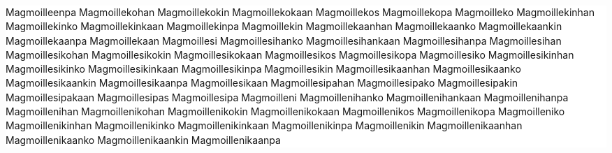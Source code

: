 Magmoilleenpa
Magmoillekohan
Magmoillekokin
Magmoillekokaan
Magmoillekos
Magmoillekopa
Magmoilleko
Magmoillekinhan
Magmoillekinko
Magmoillekinkaan
Magmoillekinpa
Magmoillekin
Magmoillekaanhan
Magmoillekaanko
Magmoillekaankin
Magmoillekaanpa
Magmoillekaan
Magmoillesi
Magmoillesihanko
Magmoillesihankaan
Magmoillesihanpa
Magmoillesihan
Magmoillesikohan
Magmoillesikokin
Magmoillesikokaan
Magmoillesikos
Magmoillesikopa
Magmoillesiko
Magmoillesikinhan
Magmoillesikinko
Magmoillesikinkaan
Magmoillesikinpa
Magmoillesikin
Magmoillesikaanhan
Magmoillesikaanko
Magmoillesikaankin
Magmoillesikaanpa
Magmoillesikaan
Magmoillesipahan
Magmoillesipako
Magmoillesipakin
Magmoillesipakaan
Magmoillesipas
Magmoillesipa
Magmoilleni
Magmoillenihanko
Magmoillenihankaan
Magmoillenihanpa
Magmoillenihan
Magmoillenikohan
Magmoillenikokin
Magmoillenikokaan
Magmoillenikos
Magmoillenikopa
Magmoilleniko
Magmoillenikinhan
Magmoillenikinko
Magmoillenikinkaan
Magmoillenikinpa
Magmoillenikin
Magmoillenikaanhan
Magmoillenikaanko
Magmoillenikaankin
Magmoillenikaanpa